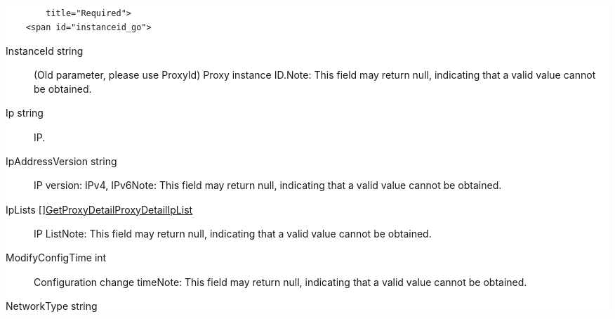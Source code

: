             title="Required">
        <span id="instanceid_go">
<a data-swiftype-name="resource-property" data-swiftype-type="text" href="#instanceid_go" style="color: inherit; text-decoration: inherit;">Instance<wbr>Id</a>
</span>
        <span class="property-indicator"></span>
        <span class="property-type">string</span>
    </dt>
    <dd><p>(Old parameter, please use ProxyId) Proxy instance ID.Note: This field may return null, indicating that a valid value cannot be obtained.</p>
</dd><dt class="property-required"
            title="Required">
        <span id="ip_go">
<a data-swiftype-name="resource-property" data-swiftype-type="text" href="#ip_go" style="color: inherit; text-decoration: inherit;">Ip</a>
</span>
        <span class="property-indicator"></span>
        <span class="property-type">string</span>
    </dt>
    <dd><p>IP.</p>
</dd><dt class="property-required"
            title="Required">
        <span id="ipaddressversion_go">
<a data-swiftype-name="resource-property" data-swiftype-type="text" href="#ipaddressversion_go" style="color: inherit; text-decoration: inherit;">Ip<wbr>Address<wbr>Version</a>
</span>
        <span class="property-indicator"></span>
        <span class="property-type">string</span>
    </dt>
    <dd><p>IP version: IPv4, IPv6Note: This field may return null, indicating that a valid value cannot be obtained.</p>
</dd><dt class="property-required"
            title="Required">
        <span id="iplists_go">
<a data-swiftype-name="resource-property" data-swiftype-type="text" href="#iplists_go" style="color: inherit; text-decoration: inherit;">Ip<wbr>Lists</a>
</span>
        <span class="property-indicator"></span>
        <span class="property-type"><a href="#getproxydetailproxydetailiplist">[]Get<wbr>Proxy<wbr>Detail<wbr>Proxy<wbr>Detail<wbr>Ip<wbr>List</a></span>
    </dt>
    <dd><p>IP ListNote: This field may return null, indicating that a valid value cannot be obtained.</p>
</dd><dt class="property-required"
            title="Required">
        <span id="modifyconfigtime_go">
<a data-swiftype-name="resource-property" data-swiftype-type="text" href="#modifyconfigtime_go" style="color: inherit; text-decoration: inherit;">Modify<wbr>Config<wbr>Time</a>
</span>
        <span class="property-indicator"></span>
        <span class="property-type">int</span>
    </dt>
    <dd><p>Configuration change timeNote: This field may return null, indicating that a valid value cannot be obtained.</p>
</dd><dt class="property-required"
            title="Required">
        <span id="networktype_go">
<a data-swiftype-name="resource-property" data-swiftype-type="text" href="#networktype_go" style="color: inherit; text-decoration: inherit;">Network<wbr>Type</a>
</span>
        <span class="property-indicator"></span>
        <span class="property-type">string</span>
    </dt>